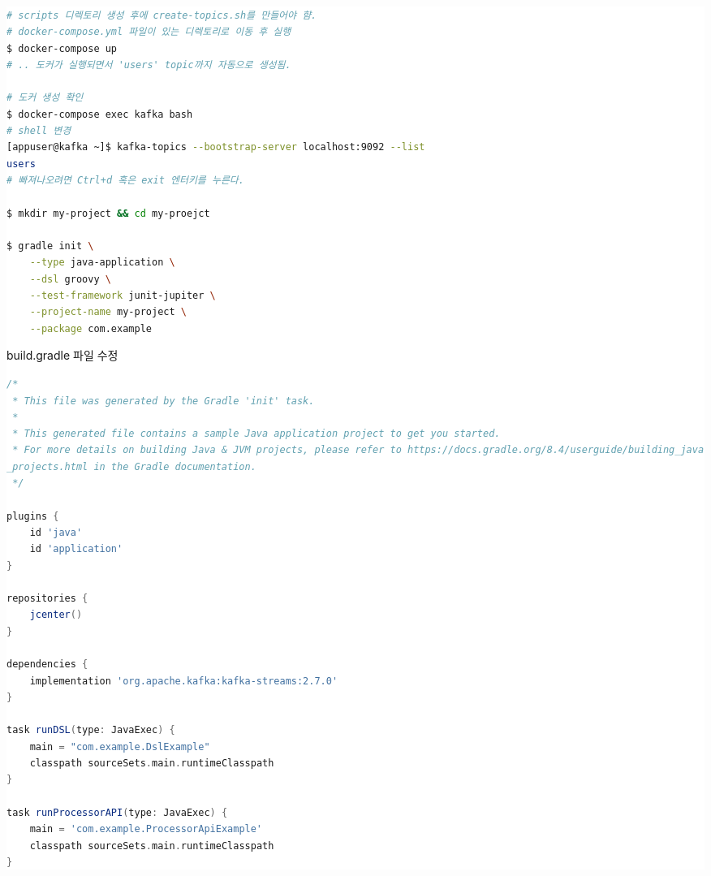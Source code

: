 ```bash
# scripts 디렉토리 생성 후에 create-topics.sh를 만들어야 햠.
# docker-compose.yml 파일이 있는 디렉토리로 이동 후 실행
$ docker-compose up
# .. 도커가 실행되면서 'users' topic까지 자동으로 생성됨.

# 도커 생성 확인
$ docker-compose exec kafka bash
# shell 변경
[appuser@kafka ~]$ kafka-topics --bootstrap-server localhost:9092 --list
users
# 빠져나오려면 Ctrl+d 혹은 exit 엔터키를 누른다.

$ mkdir my-project && cd my-proejct

$ gradle init \
    --type java-application \
    --dsl groovy \
    --test-framework junit-jupiter \
    --project-name my-project \
    --package com.example
```

build.gradle 파일 수정

```gradle
/*
 * This file was generated by the Gradle 'init' task.
 *
 * This generated file contains a sample Java application project to get you started.
 * For more details on building Java & JVM projects, please refer to https://docs.gradle.org/8.4/userguide/building_java_projects.html in the Gradle documentation.
 */

plugins {
    id 'java'
    id 'application'
}

repositories {
    jcenter()
}

dependencies {
    implementation 'org.apache.kafka:kafka-streams:2.7.0'
}

task runDSL(type: JavaExec) {
    main = "com.example.DslExample"
    classpath sourceSets.main.runtimeClasspath
}

task runProcessorAPI(type: JavaExec) {
    main = 'com.example.ProcessorApiExample'
    classpath sourceSets.main.runtimeClasspath
}
```
